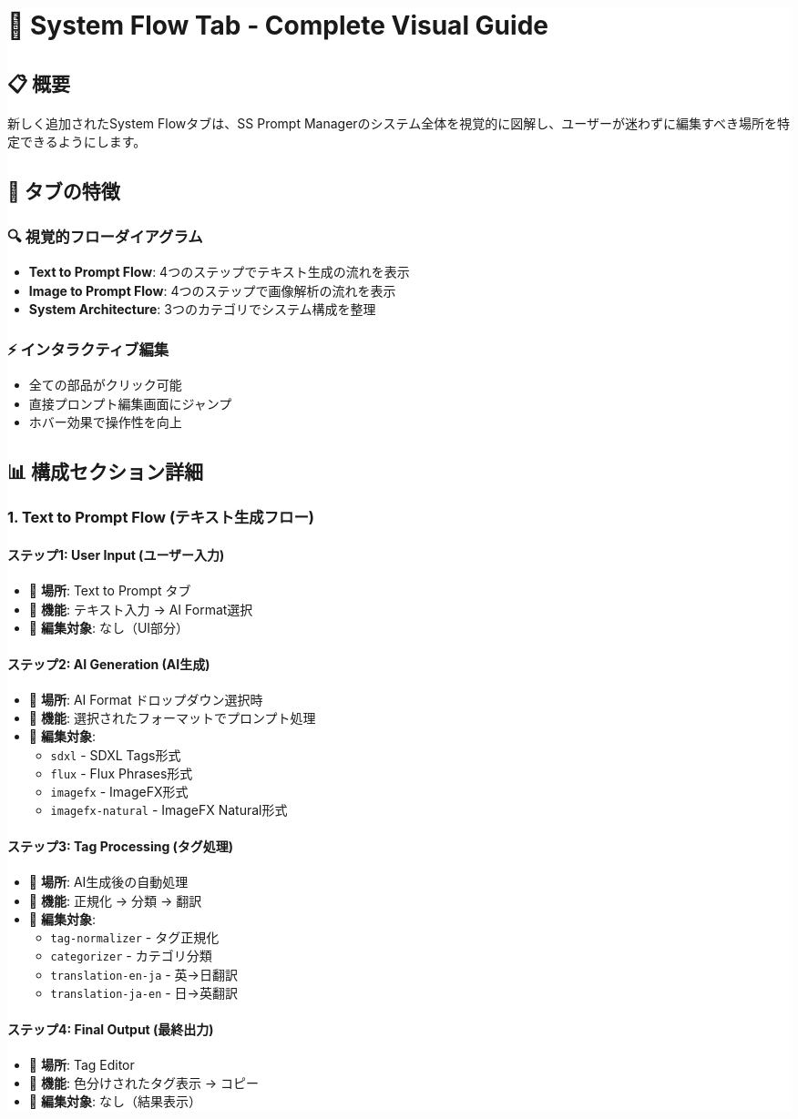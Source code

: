 # 🎯 System Flow Tab - Complete Visual Guide

## 📋 概要
新しく追加されたSystem Flowタブは、SS Prompt Managerのシステム全体を視覚的に図解し、ユーザーが迷わずに編集すべき場所を特定できるようにします。

## 🎨 タブの特徴

### **🔍 視覚的フローダイアグラム**
- **Text to Prompt Flow**: 4つのステップでテキスト生成の流れを表示
- **Image to Prompt Flow**: 4つのステップで画像解析の流れを表示
- **System Architecture**: 3つのカテゴリでシステム構成を整理

### **⚡ インタラクティブ編集**
- 全ての部品がクリック可能
- 直接プロンプト編集画面にジャンプ
- ホバー効果で操作性を向上

## 📊 構成セクション詳細

### **1. Text to Prompt Flow (テキスト生成フロー)**

#### **ステップ1: User Input (ユーザー入力)**
- 📍 **場所**: Text to Prompt タブ
- 🎯 **機能**: テキスト入力 → AI Format選択
- 🔧 **編集対象**: なし（UI部分）

#### **ステップ2: AI Generation (AI生成)**
- 📍 **場所**: AI Format ドロップダウン選択時
- 🎯 **機能**: 選択されたフォーマットでプロンプト処理
- 🔧 **編集対象**: 
  - `sdxl` - SDXL Tags形式
  - `flux` - Flux Phrases形式
  - `imagefx` - ImageFX形式
  - `imagefx-natural` - ImageFX Natural形式

#### **ステップ3: Tag Processing (タグ処理)**
- 📍 **場所**: AI生成後の自動処理
- 🎯 **機能**: 正規化 → 分類 → 翻訳
- 🔧 **編集対象**:
  - `tag-normalizer` - タグ正規化
  - `categorizer` - カテゴリ分類
  - `translation-en-ja` - 英→日翻訳
  - `translation-ja-en` - 日→英翻訳

#### **ステップ4: Final Output (最終出力)**
- 📍 **場所**: Tag Editor
- 🎯 **機能**: 色分けされたタグ表示 → コピー
- 🔧 **編集対象**: なし（結果表示）
